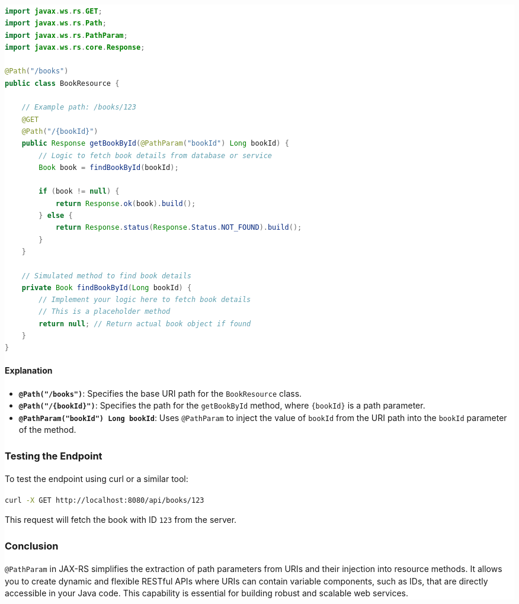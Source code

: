```java
import javax.ws.rs.GET;
import javax.ws.rs.Path;
import javax.ws.rs.PathParam;
import javax.ws.rs.core.Response;

@Path("/books")
public class BookResource {

    // Example path: /books/123
    @GET
    @Path("/{bookId}")
    public Response getBookById(@PathParam("bookId") Long bookId) {
        // Logic to fetch book details from database or service
        Book book = findBookById(bookId);

        if (book != null) {
            return Response.ok(book).build();
        } else {
            return Response.status(Response.Status.NOT_FOUND).build();
        }
    }

    // Simulated method to find book details
    private Book findBookById(Long bookId) {
        // Implement your logic here to fetch book details
        // This is a placeholder method
        return null; // Return actual book object if found
    }
}
```

#### Explanation

- **`@Path("/books")`**: Specifies the base URI path for the `BookResource` class.
- **`@Path("/{bookId}")`**: Specifies the path for the `getBookById` method, where `{bookId}` is a path parameter.
- **`@PathParam("bookId") Long bookId`**: Uses `@PathParam` to inject the value of `bookId` from the URI path into the `bookId` parameter of the method.

### Testing the Endpoint

To test the endpoint using curl or a similar tool:

```sh
curl -X GET http://localhost:8080/api/books/123
```

This request will fetch the book with ID `123` from the server.

### Conclusion

`@PathParam` in JAX-RS simplifies the extraction of path parameters from URIs and their injection into resource methods. It allows you to create dynamic and flexible RESTful APIs where URIs can contain variable components, such as IDs, that are directly accessible in your Java code. This capability is essential for building robust and scalable web services.
